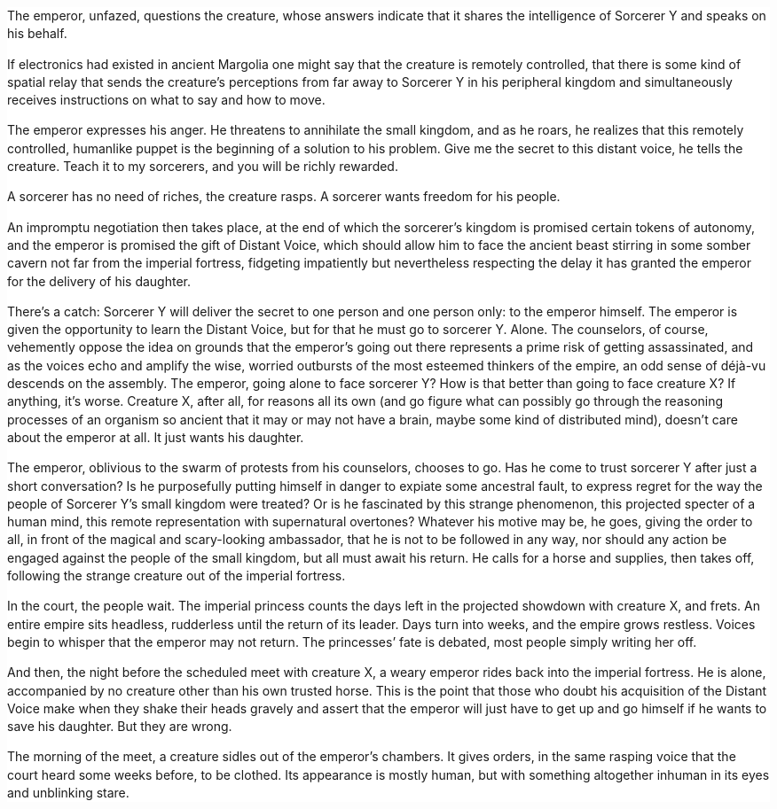 The emperor, unfazed, questions the creature, whose answers indicate that it shares the intelligence of Sorcerer Y and speaks on his behalf.

If electronics had existed in ancient Margolia one might say that the creature is remotely controlled, that there is some kind of spatial relay that sends the creature’s perceptions from far away to Sorcerer Y in his peripheral kingdom and simultaneously receives instructions on what to say and how to move.

The emperor expresses his anger. He threatens to annihilate the small kingdom, and as he roars, he realizes that this remotely controlled, humanlike puppet is the beginning of a solution to his problem. Give me the secret to this distant voice, he tells the creature. Teach it to my sorcerers, and you will be richly rewarded.

A sorcerer has no need of riches, the creature rasps. A sorcerer wants freedom for his people.

An impromptu negotiation then takes place, at the end of which the sorcerer’s kingdom is promised certain tokens of autonomy, and the emperor is promised the gift of Distant Voice, which should allow him to face the ancient beast stirring in some somber cavern not far from the imperial fortress, fidgeting impatiently but nevertheless respecting the delay it has granted the emperor for the delivery of his daughter.

There’s a catch: Sorcerer Y will deliver the secret to one person and one person only: to the emperor himself. The emperor is given the opportunity to learn the Distant Voice, but for that he must go to sorcerer Y. Alone. The counselors, of course, vehemently oppose the idea on grounds that the emperor’s going out there represents a prime risk of getting assassinated, and as the voices echo and amplify the wise, worried outbursts of the most esteemed thinkers of the empire, an odd sense of déjà-vu descends on the assembly. The emperor, going alone to face sorcerer Y? How is that better than going to face creature X? If anything, it’s worse. Creature X, after all, for reasons all its own (and go figure what can possibly go through the reasoning processes of an organism so ancient that it may or may not have a brain, maybe some kind of distributed mind), doesn’t care about the emperor at all. It just wants his daughter.

The emperor, oblivious to the swarm of protests from his counselors, chooses to go. Has he come to trust sorcerer Y after just a short conversation? Is he purposefully putting himself in danger to expiate some ancestral fault, to express regret for the way the people of Sorcerer Y’s small kingdom were treated? Or is he fascinated by this strange phenomenon, this projected specter of a human mind, this remote representation with supernatural overtones? Whatever his motive may be, he goes, giving the order to all, in front of the magical and scary-looking ambassador, that he is not to be followed in any way, nor should any action be engaged against the people of the small kingdom, but all must await his return. He calls for a horse and supplies, then takes off, following the strange creature out of the imperial fortress.

In the court, the people wait. The imperial princess counts the days left in the projected showdown with creature X, and frets. An entire empire sits headless, rudderless until the return of its leader. Days turn into weeks, and the empire grows restless. Voices begin to whisper that the emperor may not return. The princesses’ fate is debated, most people simply writing her off.

And then, the night before the scheduled meet with creature X, a weary emperor rides back into the imperial fortress. He is alone, accompanied by no creature other than his own trusted horse. This is the point that those who doubt his acquisition of the Distant Voice make when they shake their heads gravely and assert that the emperor will just have to get up and go himself if he wants to save his daughter. But they are wrong.

The morning of the meet, a creature sidles out of the emperor’s chambers. It gives orders, in the same rasping voice that the court heard some weeks before, to be clothed. Its appearance is mostly human, but with something altogether inhuman in its eyes and unblinking stare.
